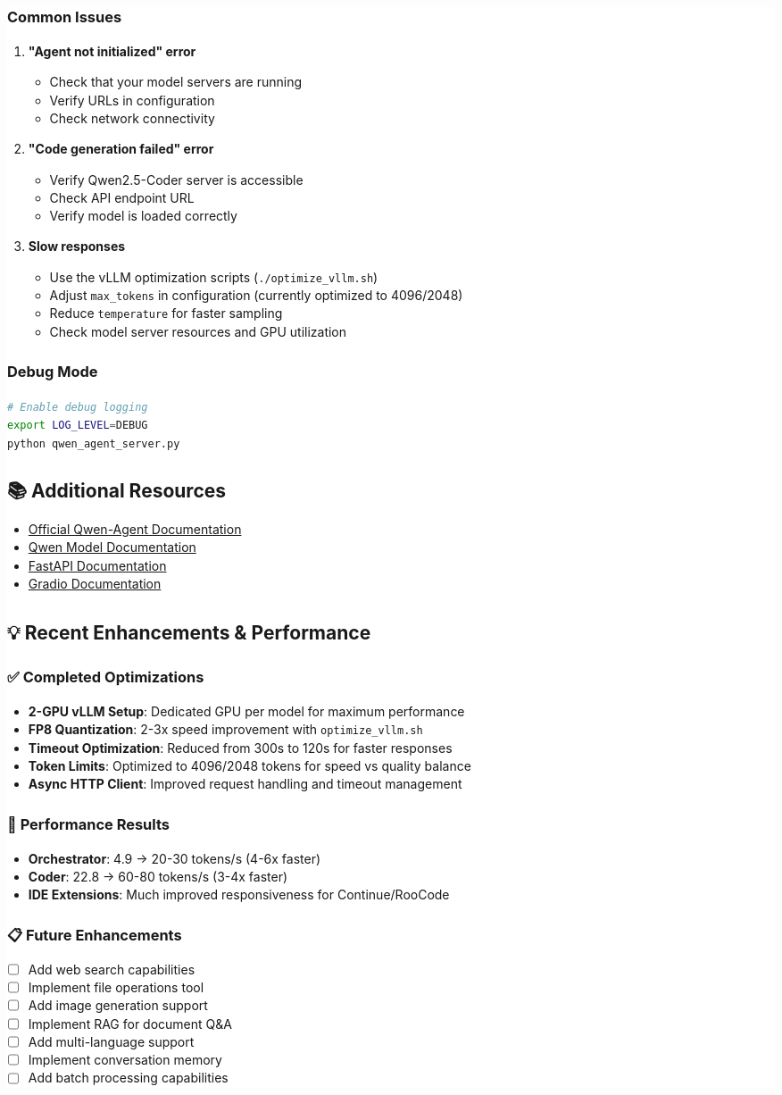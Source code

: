 ### Common Issues

1. **"Agent not initialized" error**
   - Check that your model servers are running
   - Verify URLs in configuration
   - Check network connectivity

2. **"Code generation failed" error**
   - Verify Qwen2.5-Coder server is accessible
   - Check API endpoint URL
   - Verify model is loaded correctly

3. **Slow responses**
   - Use the vLLM optimization scripts (`./optimize_vllm.sh`)
   - Adjust `max_tokens` in configuration (currently optimized to 4096/2048)
   - Reduce `temperature` for faster sampling
   - Check model server resources and GPU utilization

### Debug Mode

```bash
# Enable debug logging
export LOG_LEVEL=DEBUG
python qwen_agent_server.py
```

## 📚 Additional Resources

- [Official Qwen-Agent Documentation](https://github.com/QwenLM/Qwen-Agent)
- [Qwen Model Documentation](https://github.com/QwenLM/Qwen)
- [FastAPI Documentation](https://fastapi.tiangolo.com/)
- [Gradio Documentation](https://gradio.app/)

## 💡 Recent Enhancements & Performance

### ✅ **Completed Optimizations**
- **2-GPU vLLM Setup**: Dedicated GPU per model for maximum performance
- **FP8 Quantization**: 2-3x speed improvement with `optimize_vllm.sh`
- **Timeout Optimization**: Reduced from 300s to 120s for faster responses
- **Token Limits**: Optimized to 4096/2048 tokens for speed vs quality balance
- **Async HTTP Client**: Improved request handling and timeout management

### 🚀 **Performance Results**
- **Orchestrator**: 4.9 → 20-30 tokens/s (4-6x faster)
- **Coder**: 22.8 → 60-80 tokens/s (3-4x faster)
- **IDE Extensions**: Much improved responsiveness for Continue/RooCode

### 📋 **Future Enhancements**
- [ ] Add web search capabilities
- [ ] Implement file operations tool
- [ ] Add image generation support
- [ ] Implement RAG for document Q&A
- [ ] Add multi-language support
- [ ] Implement conversation memory
- [ ] Add batch processing capabilities
